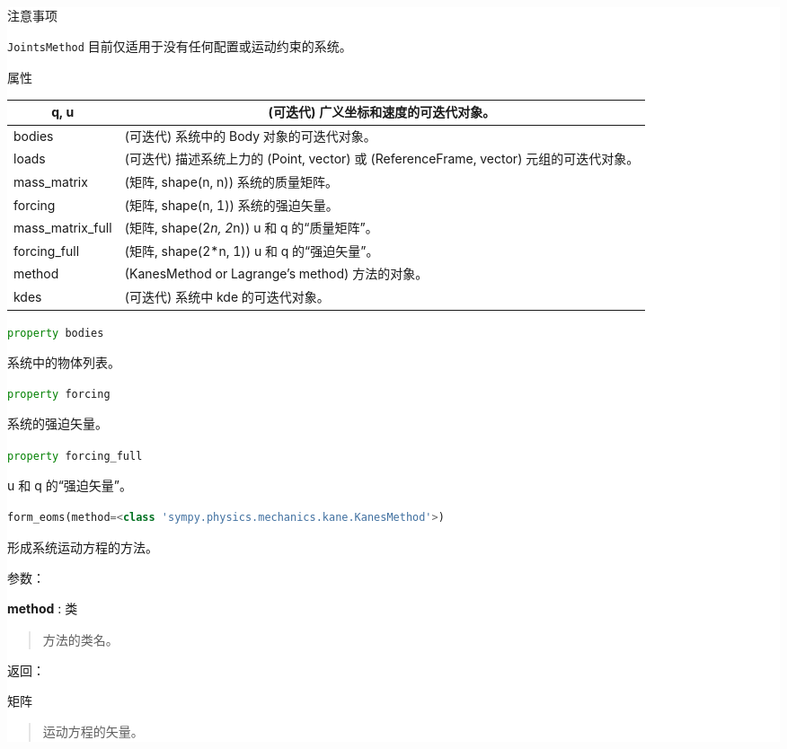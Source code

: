```py
```

注意事项  

`JointsMethod` 目前仅适用于没有任何配置或运动约束的系统。  

属性  

| q, u | (可迭代) 广义坐标和速度的可迭代对象。   |
| --- | --- |
| bodies | (可迭代) 系统中的 Body 对象的可迭代对象。   |
| loads | (可迭代) 描述系统上力的 (Point, vector) 或 (ReferenceFrame, vector) 元组的可迭代对象。   |
| mass_matrix | (矩阵, shape(n, n)) 系统的质量矩阵。   |
| forcing | (矩阵, shape(n, 1)) 系统的强迫矢量。   |
| mass_matrix_full | (矩阵, shape(2*n, 2*n)) u 和 q 的“质量矩阵”。   |
| forcing_full | (矩阵, shape(2*n, 1)) u 和 q 的“强迫矢量”。   |
| method | (KanesMethod or Lagrange’s method) 方法的对象。   |
| kdes | (可迭代) 系统中 kde 的可迭代对象。   |

```py
property bodies
```

系统中的物体列表。  

```py
property forcing
```

系统的强迫矢量。  

```py
property forcing_full
```

u 和 q 的“强迫矢量”。

```py
form_eoms(method=<class 'sympy.physics.mechanics.kane.KanesMethod'>)
```

形成系统运动方程的方法。  

参数：  

**method** : 类  

> 方法的类名。  

返回：  

矩阵  

> 运动方程的矢量。  

